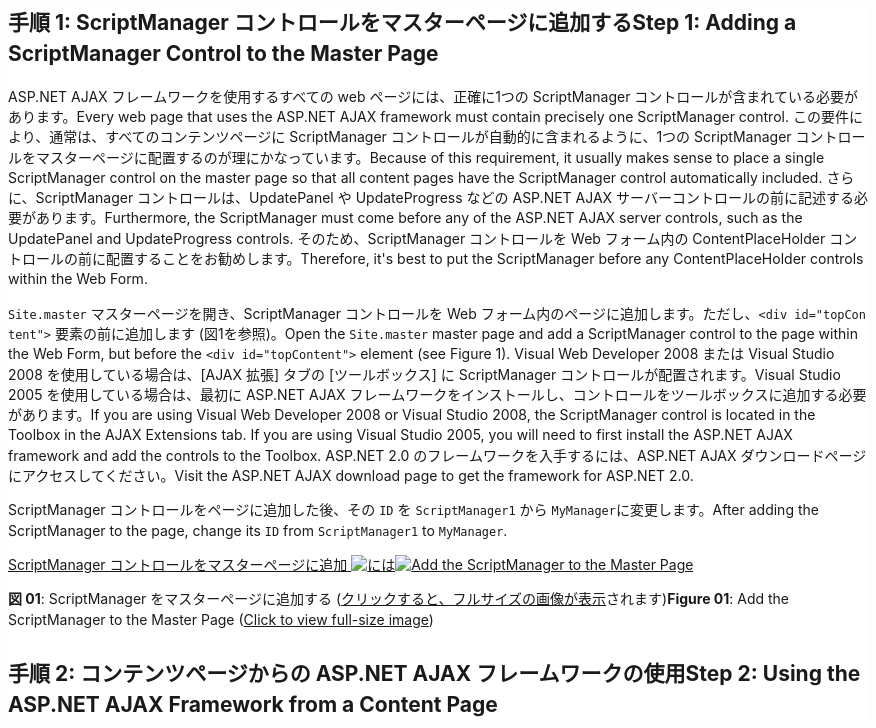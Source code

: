 ## <a name="step-1-adding-a-scriptmanager-control-to-the-master-page"></a><span data-ttu-id="7a55f-155">手順 1: ScriptManager コントロールをマスターページに追加する</span><span class="sxs-lookup"><span data-stu-id="7a55f-155">Step 1: Adding a ScriptManager Control to the Master Page</span></span>

<span data-ttu-id="7a55f-156">ASP.NET AJAX フレームワークを使用するすべての web ページには、正確に1つの ScriptManager コントロールが含まれている必要があります。</span><span class="sxs-lookup"><span data-stu-id="7a55f-156">Every web page that uses the ASP.NET AJAX framework must contain precisely one ScriptManager control.</span></span> <span data-ttu-id="7a55f-157">この要件により、通常は、すべてのコンテンツページに ScriptManager コントロールが自動的に含まれるように、1つの ScriptManager コントロールをマスターページに配置するのが理にかなっています。</span><span class="sxs-lookup"><span data-stu-id="7a55f-157">Because of this requirement, it usually makes sense to place a single ScriptManager control on the master page so that all content pages have the ScriptManager control automatically included.</span></span> <span data-ttu-id="7a55f-158">さらに、ScriptManager コントロールは、UpdatePanel や UpdateProgress などの ASP.NET AJAX サーバーコントロールの前に記述する必要があります。</span><span class="sxs-lookup"><span data-stu-id="7a55f-158">Furthermore, the ScriptManager must come before any of the ASP.NET AJAX server controls, such as the UpdatePanel and UpdateProgress controls.</span></span> <span data-ttu-id="7a55f-159">そのため、ScriptManager コントロールを Web フォーム内の ContentPlaceHolder コントロールの前に配置することをお勧めします。</span><span class="sxs-lookup"><span data-stu-id="7a55f-159">Therefore, it's best to put the ScriptManager before any ContentPlaceHolder controls within the Web Form.</span></span>

<span data-ttu-id="7a55f-160">`Site.master` マスターページを開き、ScriptManager コントロールを Web フォーム内のページに追加します。ただし、`<div id="topContent">` 要素の前に追加します (図1を参照)。</span><span class="sxs-lookup"><span data-stu-id="7a55f-160">Open the `Site.master` master page and add a ScriptManager control to the page within the Web Form, but before the `<div id="topContent">` element (see Figure 1).</span></span> <span data-ttu-id="7a55f-161">Visual Web Developer 2008 または Visual Studio 2008 を使用している場合は、[AJAX 拡張] タブの [ツールボックス] に ScriptManager コントロールが配置されます。Visual Studio 2005 を使用している場合は、最初に ASP.NET AJAX フレームワークをインストールし、コントロールをツールボックスに追加する必要があります。</span><span class="sxs-lookup"><span data-stu-id="7a55f-161">If you are using Visual Web Developer 2008 or Visual Studio 2008, the ScriptManager control is located in the Toolbox in the AJAX Extensions tab. If you are using Visual Studio 2005, you will need to first install the ASP.NET AJAX framework and add the controls to the Toolbox.</span></span> <span data-ttu-id="7a55f-162">ASP.NET 2.0 のフレームワークを入手するには、ASP.NET AJAX ダウンロードページにアクセスしてください。</span><span class="sxs-lookup"><span data-stu-id="7a55f-162">Visit the ASP.NET AJAX download page to get the framework for ASP.NET 2.0.</span></span>

<span data-ttu-id="7a55f-163">ScriptManager コントロールをページに追加した後、その `ID` を `ScriptManager1` から `MyManager`に変更します。</span><span class="sxs-lookup"><span data-stu-id="7a55f-163">After adding the ScriptManager to the page, change its `ID` from `ScriptManager1` to `MyManager`.</span></span>

<span data-ttu-id="7a55f-164">[ScriptManager コントロールをマスターページに追加 ![には](master-pages-and-asp-net-ajax-vb/_static/image2.png)](master-pages-and-asp-net-ajax-vb/_static/image1.png)</span><span class="sxs-lookup"><span data-stu-id="7a55f-164">[![Add the ScriptManager to the Master Page](master-pages-and-asp-net-ajax-vb/_static/image2.png)](master-pages-and-asp-net-ajax-vb/_static/image1.png)</span></span>

<span data-ttu-id="7a55f-165">**図 01**: ScriptManager をマスターページに追加する ([クリックすると、フルサイズの画像が表示](master-pages-and-asp-net-ajax-vb/_static/image3.png)されます)</span><span class="sxs-lookup"><span data-stu-id="7a55f-165">**Figure 01**: Add the ScriptManager to the Master Page  ([Click to view full-size image](master-pages-and-asp-net-ajax-vb/_static/image3.png))</span></span>

## <a name="step-2-using-the-aspnet-ajax-framework-from-a-content-page"></a><span data-ttu-id="7a55f-166">手順 2: コンテンツページからの ASP.NET AJAX フレームワークの使用</span><span class="sxs-lookup"><span data-stu-id="7a55f-166">Step 2: Using the ASP.NET AJAX Framework from a Content Page</span></span>
